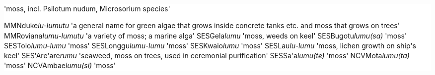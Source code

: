 '<span>moss, incl. Psilotum nudum, Microsorium species</span>'</td>
</tr>
<tr>
<td>MM</td><td>Nduke</td><td><i>lu-lumutu</i></td>
<td>
'<span>a general name for green algae that grows inside concrete tanks etc. and moss that grows on trees</span>'</td>
</tr>
<tr>
<td>MM</td><td>Roviana</td><td><i>lumu-lumutu</i></td>
<td>
'<span>a variety of moss; a marine alga</span>'</td>
</tr>
<tr>
<td>SES</td><td>Gela</td><td><i>lumu</i></td>
<td>
'<span>moss, weeds on keel</span>'</td>
</tr>
<tr>
<td>SES</td><td>Bugotu</td><td><i>lumu(sa)</i></td>
<td>
'<span>moss</span>'</td>
</tr>
<tr>
<td>SES</td><td>Tolo</td><td><i>lumu-lumu</i></td>
<td>
'<span>moss</span>'</td>
</tr>
<tr>
<td>SES</td><td>Longgu</td><td><i>lumu-lumu</i></td>
<td>
'<span>moss</span>'</td>
</tr>
<tr>
<td>SES</td><td>Kwaio</td><td><i>lumu</i></td>
<td>
'<span>moss</span>'</td>
</tr>
<tr>
<td>SES</td><td>Lau</td><td><i>lu-lumu</i></td>
<td>
'<span>moss, lichen growth on ship's keel</span>'</td>
</tr>
<tr>
<td>SES</td><td>'Are'are</td><td><i>rumu</i></td>
<td>
'<span>seaweed, moss on trees, used in ceremonial purification</span>'</td>
</tr>
<tr>
<td>SES</td><td>Sa'a</td><td><i>lumu(te)</i></td>
<td>
'<span>moss</span>'</td>
</tr>
<tr>
<td>NCV</td><td>Mota</td><td><i>lumu(ta)</i></td>
<td>
'<span>moss</span>'</td>
</tr>
<tr>
<td>NCV</td><td>Ambae</td><td><i>lumu(si)</i></td>
<td>
'<span>moss</span>'</td>
</tr>
<tr>